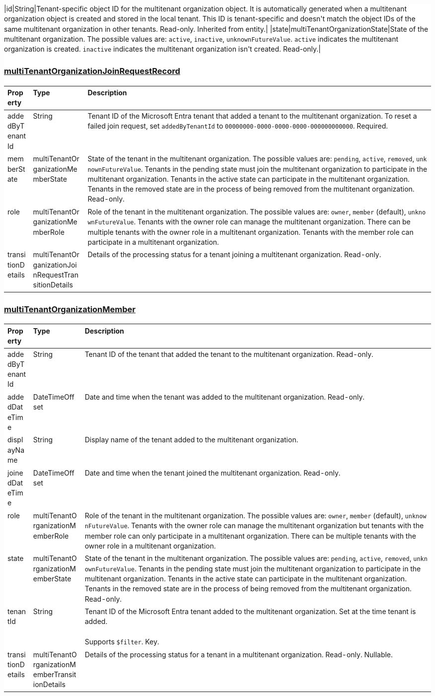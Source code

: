 |id|String|Tenant-specific object ID for the multitenant organization object. It is automatically generated when a multitenant organization object is created and stored in the local tenant. This ID is tenant-specific and doesn't match the object IDs of the same multitenant organization in other tenants. Read-only. Inherited from entity.|
|state|multiTenantOrganizationState|State of the multitenant organization. The possible values are: `active`, `inactive`, `unknownFutureValue`. `active` indicates the multitenant organization is created. `inactive` indicates the multitenant organization isn't created. Read-only.|
### [multiTenantOrganizationJoinRequestRecord ](https://docs.microsoft.com/graph/api/resources/multitenantorganizationjoinrequestrecord?view=graph-rest-1.0&tabs=http)
|Property|Type|Description|
|:---|:---|:---|
|addedByTenantId|String|Tenant ID of the Microsoft Entra tenant that added a tenant to the multitenant organization. To reset a failed join request, set `addedByTenantId` to `00000000-0000-0000-0000-000000000000`. Required.|
|memberState|multiTenantOrganizationMemberState|State of the tenant in the multitenant organization. The possible values are: `pending`, `active`, `removed`, `unknownFutureValue`. Tenants in the pending state must join the multitenant organization to participate in the multitenant organization. Tenants in the active state can participate in the multitenant organization. Tenants in the removed state are in the process of being removed from the multitenant organization. Read-only.|
|role|multiTenantOrganizationMemberRole|Role of the tenant in the multitenant organization. The possible values are: `owner`, `member` (default), `unknownFutureValue`. Tenants with the owner role can manage the multitenant organization. There can be multiple tenants with the owner role in a multitenant organization. Tenants with the member role can participate in a multitenant organization.|
|transitionDetails|multiTenantOrganizationJoinRequestTransitionDetails|Details of the processing status for a tenant joining a multitenant organization. Read-only.|
### [multiTenantOrganizationMember ](https://docs.microsoft.com/graph/api/resources/multitenantorganizationmember?view=graph-rest-1.0&tabs=http)
|Property|Type|Description|
|:---|:---|:---|
|addedByTenantId|String|Tenant ID of the tenant that added the tenant to the multitenant organization. Read-only.|
|addedDateTime|DateTimeOffset|Date and time when the tenant was added to the multitenant organization. Read-only.|
|displayName|String|Display name of the tenant added to the multitenant organization.|
|joinedDateTime|DateTimeOffset|Date and time when the tenant joined the multitenant organization. Read-only.|
|role|multiTenantOrganizationMemberRole|Role of the tenant in the multitenant organization. The possible values are: `owner`, `member` (default), `unknownFutureValue`. Tenants with the owner role can manage the multitenant organization but tenants with the member role can only participate in a multitenant organization. There can be multiple tenants with the owner role in a multitenant organization. |
|state|multiTenantOrganizationMemberState|State of the tenant in the multitenant organization. The possible values are: `pending`, `active`, `removed`, `unknownFutureValue`. Tenants in the pending state must join the multitenant organization to participate in the multitenant organization. Tenants in the active state can participate in the multitenant organization. Tenants in the removed state are in the process of being removed from the multitenant organization. Read-only.|
|tenantId|String|Tenant ID of the Microsoft Entra tenant added to the multitenant organization. Set at the time tenant is added.<br><br>Supports `$filter`. Key.|
|transitionDetails|multiTenantOrganizationMemberTransitionDetails|Details of the processing status for a tenant in a multitenant organization. Read-only. Nullable.|
